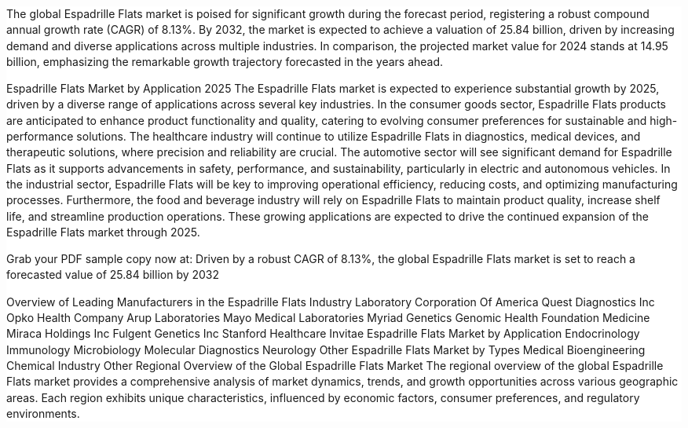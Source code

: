 The global Espadrille Flats market is poised for significant growth during the forecast period, registering a robust compound annual growth rate (CAGR) of 8.13%. By 2032, the market is expected to achieve a valuation of 25.84 billion, driven by increasing demand and diverse applications across multiple industries. In comparison, the projected market value for 2024 stands at 14.95 billion, emphasizing the remarkable growth trajectory forecasted in the years ahead. 

Espadrille Flats Market by Application 2025
The Espadrille Flats market is expected to experience substantial growth by 2025, driven by a diverse range of applications across several key industries. In the consumer goods sector, Espadrille Flats products are anticipated to enhance product functionality and quality, catering to evolving consumer preferences for sustainable and high-performance solutions. The healthcare industry will continue to utilize Espadrille Flats in diagnostics, medical devices, and therapeutic solutions, where precision and reliability are crucial. The automotive sector will see significant demand for Espadrille Flats as it supports advancements in safety, performance, and sustainability, particularly in electric and autonomous vehicles. In the industrial sector, Espadrille Flats will be key to improving operational efficiency, reducing costs, and optimizing manufacturing processes. Furthermore, the food and beverage industry will rely on Espadrille Flats to maintain product quality, increase shelf life, and streamline production operations. These growing applications are expected to drive the continued expansion of the Espadrille Flats market through 2025.

Grab your PDF sample copy now at: Driven by a robust CAGR of 8.13%, the global Espadrille Flats market is set to reach a forecasted value of 25.84 billion by 2032

Overview of Leading Manufacturers in the Espadrille Flats Industry
Laboratory Corporation Of America
Quest Diagnostics Inc
Opko Health Company
Arup Laboratories
Mayo Medical Laboratories
Myriad Genetics
Genomic Health
Foundation Medicine
Miraca Holdings Inc
Fulgent Genetics Inc
Stanford Healthcare
Invitae
Espadrille Flats Market by Application
Endocrinology
Immunology
Microbiology
Molecular Diagnostics
Neurology
Other
Espadrille Flats Market by Types
Medical
Bioengineering
Chemical Industry
Other
Regional Overview of the Global Espadrille Flats Market
The regional overview of the global Espadrille Flats market provides a comprehensive analysis of market dynamics, trends, and growth opportunities across various geographic areas. Each region exhibits unique characteristics, influenced by economic factors, consumer preferences, and regulatory environments.
